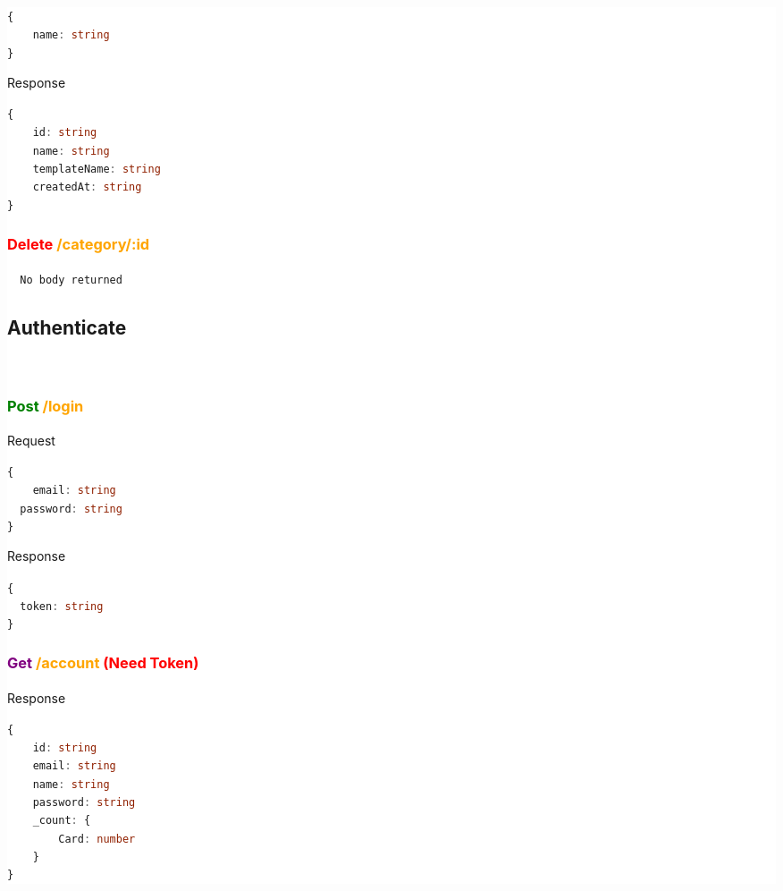 ``` typescript
{
	name: string
}
```

Response

``` typescript
{
	id: string
	name: string
	templateName: string
	createdAt: string
}
```

<h3><span style="color: red">Delete</span> <spann style="color: orange">/category/:id</span> </h3>

``` typescript
  No body returned 
```

## Authenticate

<br>
<h3><span style="color: green">Post</span> <spann style="color: orange">/login</span></h3>
Request

``` typescript
{
	email: string
  password: string
}
```

Response
``` typescript
{
  token: string
}
```

<h3><span style="color: purple">Get</span> <spann style="color: orange">/account</span> <span style="color: red">(Need Token)</span></h3>

Response

``` typescript
{
	id: string
	email: string
	name: string
	password: string
	_count: {
		Card: number
	}
}
```
